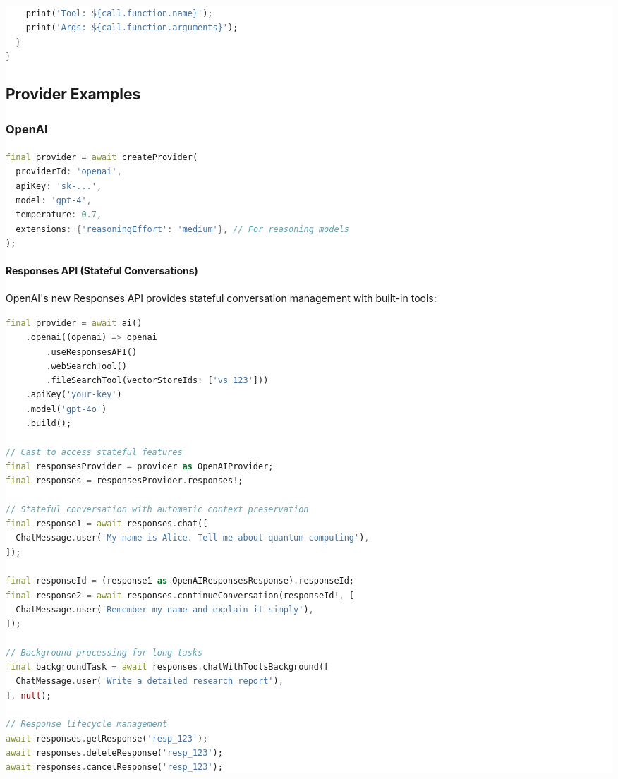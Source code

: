 ```dart
    print('Tool: ${call.function.name}');
    print('Args: ${call.function.arguments}');
  }
}
```

## Provider Examples

### OpenAI

```dart
final provider = await createProvider(
  providerId: 'openai',
  apiKey: 'sk-...',
  model: 'gpt-4',
  temperature: 0.7,
  extensions: {'reasoningEffort': 'medium'}, // For reasoning models
);
```

#### Responses API (Stateful Conversations)

OpenAI's new Responses API provides stateful conversation management with built-in tools:

```dart
final provider = await ai()
    .openai((openai) => openai
        .useResponsesAPI()
        .webSearchTool()
        .fileSearchTool(vectorStoreIds: ['vs_123']))
    .apiKey('your-key')
    .model('gpt-4o')
    .build();

// Cast to access stateful features
final responsesProvider = provider as OpenAIProvider;
final responses = responsesProvider.responses!;

// Stateful conversation with automatic context preservation
final response1 = await responses.chat([
  ChatMessage.user('My name is Alice. Tell me about quantum computing'),
]);

final responseId = (response1 as OpenAIResponsesResponse).responseId;
final response2 = await responses.continueConversation(responseId!, [
  ChatMessage.user('Remember my name and explain it simply'),
]);

// Background processing for long tasks
final backgroundTask = await responses.chatWithToolsBackground([
  ChatMessage.user('Write a detailed research report'),
], null);

// Response lifecycle management
await responses.getResponse('resp_123');
await responses.deleteResponse('resp_123');
await responses.cancelResponse('resp_123');
```
